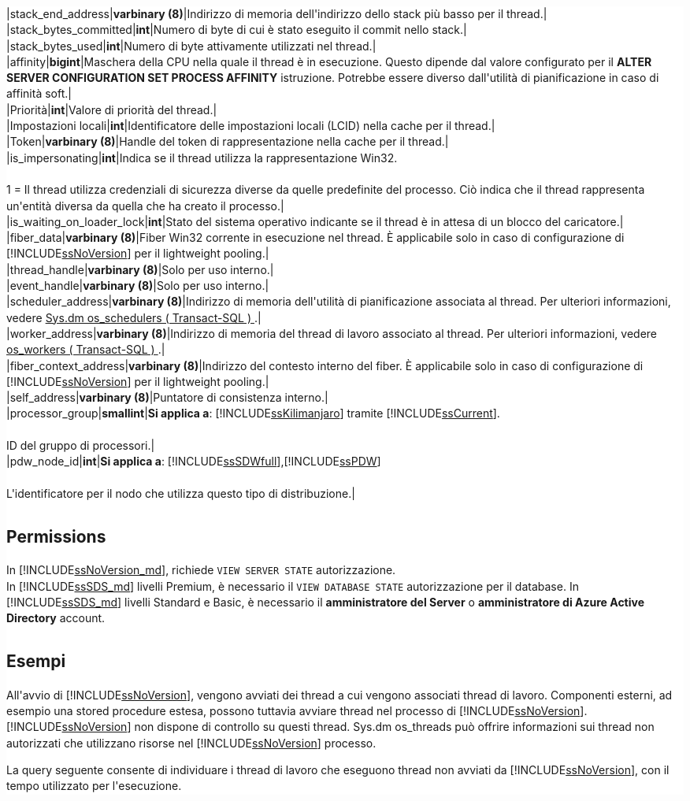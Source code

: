 |stack_end_address|**varbinary (8)**|Indirizzo di memoria dell'indirizzo dello stack più basso per il thread.|  
|stack_bytes_committed|**int**|Numero di byte di cui è stato eseguito il commit nello stack.|  
|stack_bytes_used|**int**|Numero di byte attivamente utilizzati nel thread.|  
|affinity|**bigint**|Maschera della CPU nella quale il thread è in esecuzione. Questo dipende dal valore configurato per il **ALTER SERVER CONFIGURATION SET PROCESS AFFINITY** istruzione. Potrebbe essere diverso dall'utilità di pianificazione in caso di affinità soft.|  
|Priorità|**int**|Valore di priorità del thread.|  
|Impostazioni locali|**int**|Identificatore delle impostazioni locali (LCID) nella cache per il thread.|  
|Token|**varbinary (8)**|Handle del token di rappresentazione nella cache per il thread.|  
|is_impersonating|**int**|Indica se il thread utilizza la rappresentazione Win32.<br /><br /> 1 = Il thread utilizza credenziali di sicurezza diverse da quelle predefinite del processo. Ciò indica che il thread rappresenta un'entità diversa da quella che ha creato il processo.|  
|is_waiting_on_loader_lock|**int**|Stato del sistema operativo indicante se il thread è in attesa di un blocco del caricatore.|  
|fiber_data|**varbinary (8)**|Fiber Win32 corrente in esecuzione nel thread. È applicabile solo in caso di configurazione di [!INCLUDE[ssNoVersion](../../includes/ssnoversion-md.md)] per il lightweight pooling.|  
|thread_handle|**varbinary (8)**|Solo per uso interno.|  
|event_handle|**varbinary (8)**|Solo per uso interno.|  
|scheduler_address|**varbinary (8)**|Indirizzo di memoria dell'utilità di pianificazione associata al thread. Per ulteriori informazioni, vedere [Sys.dm os_schedulers &#40; Transact-SQL &#41; ](../../relational-databases/system-dynamic-management-views/sys-dm-os-schedulers-transact-sql.md).|  
|worker_address|**varbinary (8)**|Indirizzo di memoria del thread di lavoro associato al thread. Per ulteriori informazioni, vedere [os_workers &#40; Transact-SQL &#41; ](../../relational-databases/system-dynamic-management-views/sys-dm-os-workers-transact-sql.md).|  
|fiber_context_address|**varbinary (8)**|Indirizzo del contesto interno del fiber. È applicabile solo in caso di configurazione di [!INCLUDE[ssNoVersion](../../includes/ssnoversion-md.md)] per il lightweight pooling.|  
|self_address|**varbinary (8)**|Puntatore di consistenza interno.|  
|processor_group|**smallint**|**Si applica a**: [!INCLUDE[ssKilimanjaro](../../includes/sskilimanjaro-md.md)] tramite [!INCLUDE[ssCurrent](../../includes/sscurrent-md.md)].<br /><br /> ID del gruppo di processori.|  
|pdw_node_id|**int**|**Si applica a**: [!INCLUDE[ssSDWfull](../../includes/sssdwfull-md.md)],[!INCLUDE[ssPDW](../../includes/sspdw-md.md)]<br /><br /> L'identificatore per il nodo che utilizza questo tipo di distribuzione.|  
  
## <a name="permissions"></a>Permissions  
In [!INCLUDE[ssNoVersion_md](../../includes/ssnoversion-md.md)], richiede `VIEW SERVER STATE` autorizzazione.   
In [!INCLUDE[ssSDS_md](../../includes/sssds-md.md)] livelli Premium, è necessario il `VIEW DATABASE STATE` autorizzazione per il database. In [!INCLUDE[ssSDS_md](../../includes/sssds-md.md)] livelli Standard e Basic, è necessario il **amministratore del Server** o **amministratore di Azure Active Directory** account.  
  
## <a name="examples"></a>Esempi  
 All'avvio di [!INCLUDE[ssNoVersion](../../includes/ssnoversion-md.md)], vengono avviati dei thread a cui vengono associati thread di lavoro. Componenti esterni, ad esempio una stored procedure estesa, possono tuttavia avviare thread nel processo di [!INCLUDE[ssNoVersion](../../includes/ssnoversion-md.md)]. [!INCLUDE[ssNoVersion](../../includes/ssnoversion-md.md)] non dispone di controllo su questi thread. Sys.dm os_threads può offrire informazioni sui thread non autorizzati che utilizzano risorse nel [!INCLUDE[ssNoVersion](../../includes/ssnoversion-md.md)] processo.  
  
 La query seguente consente di individuare i thread di lavoro che eseguono thread non avviati da [!INCLUDE[ssNoVersion](../../includes/ssnoversion-md.md)], con il tempo utilizzato per l'esecuzione.  
  